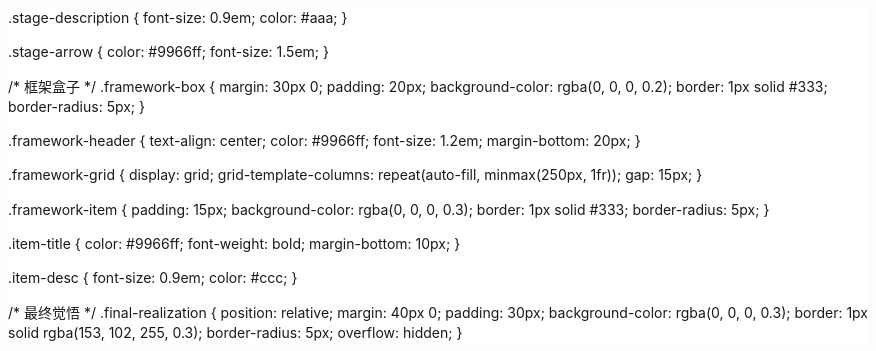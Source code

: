 .stage-description {
  font-size: 0.9em;
  color: #aaa;
}

.stage-arrow {
  color: #9966ff;
  font-size: 1.5em;
}

/* 框架盒子 */
.framework-box {
  margin: 30px 0;
  padding: 20px;
  background-color: rgba(0, 0, 0, 0.2);
  border: 1px solid #333;
  border-radius: 5px;
}

.framework-header {
  text-align: center;
  color: #9966ff;
  font-size: 1.2em;
  margin-bottom: 20px;
}

.framework-grid {
  display: grid;
  grid-template-columns: repeat(auto-fill, minmax(250px, 1fr));
  gap: 15px;
}

.framework-item {
  padding: 15px;
  background-color: rgba(0, 0, 0, 0.3);
  border: 1px solid #333;
  border-radius: 5px;
}

.item-title {
  color: #9966ff;
  font-weight: bold;
  margin-bottom: 10px;
}

.item-desc {
  font-size: 0.9em;
  color: #ccc;
}

/* 最终觉悟 */
.final-realization {
  position: relative;
  margin: 40px 0;
  padding: 30px;
  background-color: rgba(0, 0, 0, 0.3);
  border: 1px solid rgba(153, 102, 255, 0.3);
  border-radius: 5px;
  overflow: hidden;
}
